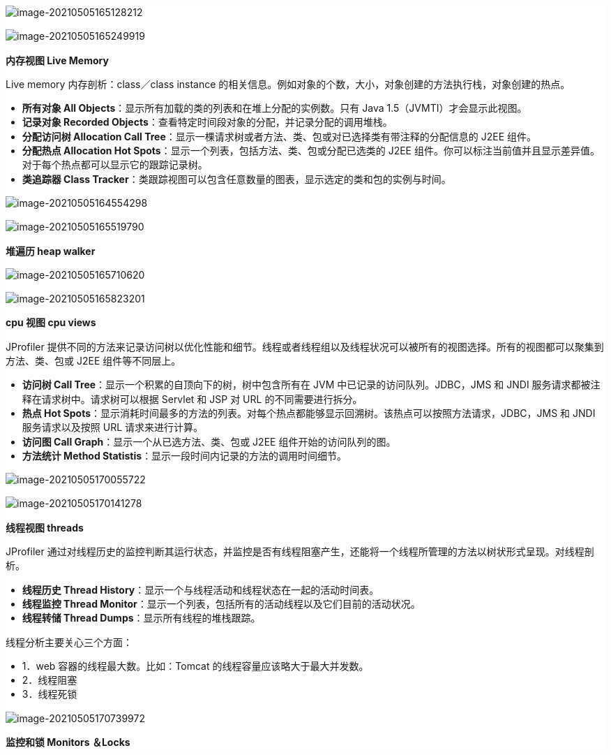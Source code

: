 ![image-20210505165128212](https://img-blog.csdnimg.cn/img_convert/944971c96b35f20aa4073a39ee8f678e.png)

![image-20210505165249919](https://img-blog.csdnimg.cn/img_convert/983f44592d93befafdb1818ea9fb7603.png)

**内存视图 Live Memory**

Live memory 内存剖析：class／class instance 的相关信息。例如对象的个数，大小，对象创建的方法执行栈，对象创建的热点。

- **所有对象 All Objects**：显示所有加载的类的列表和在堆上分配的实例数。只有 Java 1.5（JVMTI）才会显示此视图。
- **记录对象 Recorded Objects**：查看特定时间段对象的分配，并记录分配的调用堆栈。
- **分配访问树 Allocation Call Tree**：显示一棵请求树或者方法、类、包或对已选择类有带注释的分配信息的 J2EE 组件。
- **分配热点 Allocation Hot Spots**：显示一个列表，包括方法、类、包或分配已选类的 J2EE 组件。你可以标注当前值并且显示差异值。对于每个热点都可以显示它的跟踪记录树。
- **类追踪器 Class Tracker**：类跟踪视图可以包含任意数量的图表，显示选定的类和包的实例与时间。

![image-20210505164554298](https://img-blog.csdnimg.cn/img_convert/49b08570bc68a4ccb1b76c610001160e.png)

![image-20210505165519790](https://img-blog.csdnimg.cn/img_convert/12e4a0779da98da28310602aa727fe77.png)

**堆遍历 heap walker**

![image-20210505165710620](https://img-blog.csdnimg.cn/img_convert/ffb0632996afc5ab68554c918c6ba5c5.png)

![image-20210505165823201](https://img-blog.csdnimg.cn/img_convert/9328465f8078d485d713866676fedddd.png)

**cpu 视图 cpu views**

JProfiler 提供不同的方法来记录访问树以优化性能和细节。线程或者线程组以及线程状况可以被所有的视图选择。所有的视图都可以聚集到方法、类、包或 J2EE 组件等不同层上。

- **访问树 Call Tree**：显示一个积累的自顶向下的树，树中包含所有在 JVM 中已记录的访问队列。JDBC，JMS 和 JNDI 服务请求都被注释在请求树中。请求树可以根据 Servlet 和 JSP 对 URL 的不同需要进行拆分。
- **热点 Hot Spots**：显示消耗时间最多的方法的列表。对每个热点都能够显示回溯树。该热点可以按照方法请求，JDBC，JMS 和 JNDI 服务请求以及按照 URL 请求来进行计算。
- **访问图 Call Graph**：显示一个从已选方法、类、包或 J2EE 组件开始的访问队列的图。
- **方法统计 Method Statistis**：显示一段时间内记录的方法的调用时间细节。

![image-20210505170055722](https://img-blog.csdnimg.cn/img_convert/2d40f4905776b879b96ea26323b5437e.png)

![image-20210505170141278](https://img-blog.csdnimg.cn/img_convert/054ba6962384453984936f4dc2fe5f64.png)

**线程视图 threads**

JProfiler 通过对线程历史的监控判断其运行状态，并监控是否有线程阻塞产生，还能将一个线程所管理的方法以树状形式呈现。对线程剖析。

- **线程历史 Thread History**：显示一个与线程活动和线程状态在一起的活动时间表。
- **线程监控 Thread Monitor**：显示一个列表，包括所有的活动线程以及它们目前的活动状况。
- **线程转储 Thread Dumps**：显示所有线程的堆栈跟踪。

线程分析主要关心三个方面：

- 1．web 容器的线程最大数。比如：Tomcat 的线程容量应该略大于最大并发数。
- 2．线程阻塞
- 3．线程死锁

![image-20210505170739972](https://img-blog.csdnimg.cn/img_convert/18074c3907f5b0b197cd88802897a758.png)

**监控和锁 Monitors ＆Locks**
